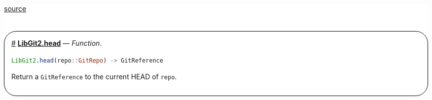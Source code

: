 

[source](https://github.com/JuliaLang/julia/blob/d0ea96fb3beee191e4f46c76ae048c5a0ef4a3a8/stdlib/LibGit2/src/oid.jl#L79-L93)

</div>
<br>
<div style='border-width:1px; border-style:solid; border-color:black; padding: 1em; border-radius: 25px;'>
<a id='LibGit2.head' href='#LibGit2.head'>#</a>&nbsp;<b><u>LibGit2.head</u></b> &mdash; <i>Function</i>.




```julia
LibGit2.head(repo::GitRepo) -> GitReference
```


Return a `GitReference` to the current HEAD of `repo`.


